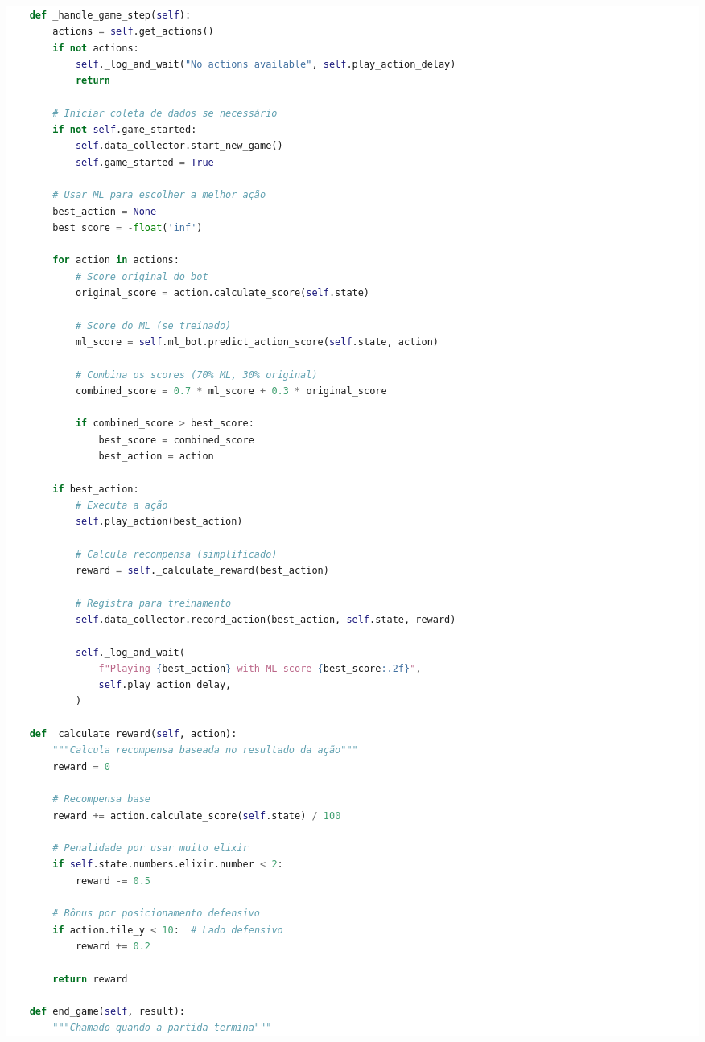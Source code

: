 ```python
    def _handle_game_step(self):
        actions = self.get_actions()
        if not actions:
            self._log_and_wait("No actions available", self.play_action_delay)
            return
        
        # Iniciar coleta de dados se necessário
        if not self.game_started:
            self.data_collector.start_new_game()
            self.game_started = True
        
        # Usar ML para escolher a melhor ação
        best_action = None
        best_score = -float('inf')
        
        for action in actions:
            # Score original do bot
            original_score = action.calculate_score(self.state)
            
            # Score do ML (se treinado)
            ml_score = self.ml_bot.predict_action_score(self.state, action)
            
            # Combina os scores (70% ML, 30% original)
            combined_score = 0.7 * ml_score + 0.3 * original_score
            
            if combined_score > best_score:
                best_score = combined_score
                best_action = action
        
        if best_action:
            # Executa a ação
            self.play_action(best_action)
            
            # Calcula recompensa (simplificado)
            reward = self._calculate_reward(best_action)
            
            # Registra para treinamento
            self.data_collector.record_action(best_action, self.state, reward)
            
            self._log_and_wait(
                f"Playing {best_action} with ML score {best_score:.2f}",
                self.play_action_delay,
            )
    
    def _calculate_reward(self, action):
        """Calcula recompensa baseada no resultado da ação"""
        reward = 0
        
        # Recompensa base
        reward += action.calculate_score(self.state) / 100
        
        # Penalidade por usar muito elixir
        if self.state.numbers.elixir.number < 2:
            reward -= 0.5
        
        # Bônus por posicionamento defensivo
        if action.tile_y < 10:  # Lado defensivo
            reward += 0.2
        
        return reward
    
    def end_game(self, result):
        """Chamado quando a partida termina"""
```